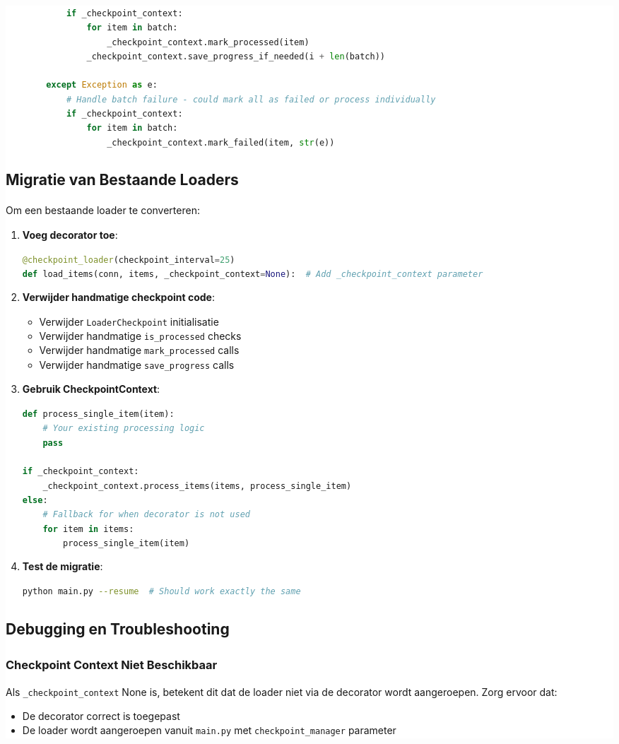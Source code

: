 ```python
            if _checkpoint_context:
                for item in batch:
                    _checkpoint_context.mark_processed(item)
                _checkpoint_context.save_progress_if_needed(i + len(batch))
                
        except Exception as e:
            # Handle batch failure - could mark all as failed or process individually
            if _checkpoint_context:
                for item in batch:
                    _checkpoint_context.mark_failed(item, str(e))
```

## Migratie van Bestaande Loaders

Om een bestaande loader te converteren:

1. **Voeg decorator toe**:
   ```python
   @checkpoint_loader(checkpoint_interval=25)
   def load_items(conn, items, _checkpoint_context=None):  # Add _checkpoint_context parameter
   ```

2. **Verwijder handmatige checkpoint code**:
   - Verwijder `LoaderCheckpoint` initialisatie
   - Verwijder handmatige `is_processed` checks
   - Verwijder handmatige `mark_processed` calls
   - Verwijder handmatige `save_progress` calls

3. **Gebruik CheckpointContext**:
   ```python
   def process_single_item(item):
       # Your existing processing logic
       pass
   
   if _checkpoint_context:
       _checkpoint_context.process_items(items, process_single_item)
   else:
       # Fallback for when decorator is not used
       for item in items:
           process_single_item(item)
   ```

4. **Test de migratie**:
   ```bash
   python main.py --resume  # Should work exactly the same
   ```

## Debugging en Troubleshooting

### Checkpoint Context Niet Beschikbaar
Als `_checkpoint_context` None is, betekent dit dat de loader niet via de decorator wordt aangeroepen. Zorg ervoor dat:
- De decorator correct is toegepast
- De loader wordt aangeroepen vanuit `main.py` met `checkpoint_manager` parameter
